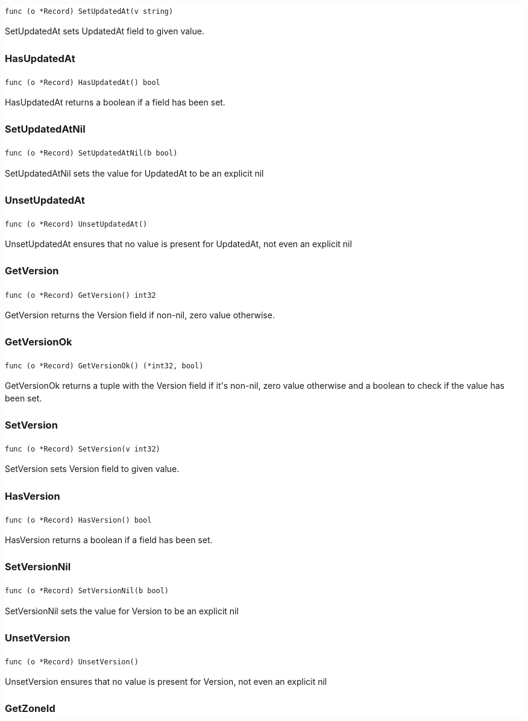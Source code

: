 `func (o *Record) SetUpdatedAt(v string)`

SetUpdatedAt sets UpdatedAt field to given value.

### HasUpdatedAt

`func (o *Record) HasUpdatedAt() bool`

HasUpdatedAt returns a boolean if a field has been set.

### SetUpdatedAtNil

`func (o *Record) SetUpdatedAtNil(b bool)`

 SetUpdatedAtNil sets the value for UpdatedAt to be an explicit nil

### UnsetUpdatedAt
`func (o *Record) UnsetUpdatedAt()`

UnsetUpdatedAt ensures that no value is present for UpdatedAt, not even an explicit nil
### GetVersion

`func (o *Record) GetVersion() int32`

GetVersion returns the Version field if non-nil, zero value otherwise.

### GetVersionOk

`func (o *Record) GetVersionOk() (*int32, bool)`

GetVersionOk returns a tuple with the Version field if it's non-nil, zero value otherwise
and a boolean to check if the value has been set.

### SetVersion

`func (o *Record) SetVersion(v int32)`

SetVersion sets Version field to given value.

### HasVersion

`func (o *Record) HasVersion() bool`

HasVersion returns a boolean if a field has been set.

### SetVersionNil

`func (o *Record) SetVersionNil(b bool)`

 SetVersionNil sets the value for Version to be an explicit nil

### UnsetVersion
`func (o *Record) UnsetVersion()`

UnsetVersion ensures that no value is present for Version, not even an explicit nil
### GetZoneId
